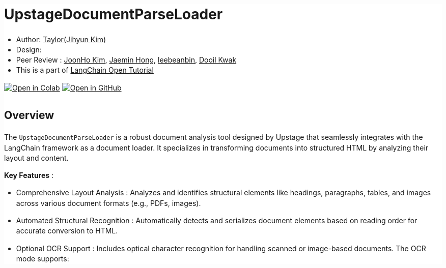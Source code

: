 <style>
.custom {
    background-color: #008d8d;
    color: white;
    padding: 0.25em 0.5em 0.25em 0.5em;
    white-space: pre-wrap;       /* css-3 */
    white-space: -moz-pre-wrap;  /* Mozilla, since 1999 */
    white-space: -pre-wrap;      /* Opera 4-6 */
    white-space: -o-pre-wrap;    /* Opera 7 */
    word-wrap: break-word;
}

pre {
    background-color: #027c7c;
    padding-left: 0.5em;
}

</style>

# UpstageDocumentParseLoader 
- Author: [Taylor(Jihyun Kim)](https://github.com/Taylor0819)
- Design: 
- Peer Review : [JoonHo Kim](https://github.com/jhboyo), [Jaemin Hong](https://github.com/geminii01), [leebeanbin](https://github.com/leebeanbin), [Dooil Kwak](https://github.com/back2zion)
- This is a part of [LangChain Open Tutorial](https://github.com/LangChain-OpenTutorial/LangChain-OpenTutorial)

[![Open in Colab](https://colab.research.google.com/assets/colab-badge.svg)](https://colab.research.google.com/github/LangChain-OpenTutorial/LangChain-OpenTutorial/blob/main/06-DocumentLoader/11-UpstageDocumentParseLoader.ipynb) [![Open in GitHub](https://img.shields.io/badge/Open%20in%20GitHub-181717?style=flat-square&logo=github&logoColor=white)](https://github.com/LangChain-OpenTutorial/LangChain-OpenTutorial/blob/3ad956cceef62c6e1adc831f6a11fac1977f8932/06-DocumentLoader/11-UpstageDocumentParseLoader.ipynb)


## Overview 

The `UpstageDocumentParseLoader` is a robust document analysis tool designed by Upstage that seamlessly integrates with the LangChain framework as a document loader. It specializes in transforming documents into structured HTML by analyzing their layout and content.

**Key Features** :

-	Comprehensive Layout Analysis : 
	Analyzes and identifies structural elements like headings, paragraphs, tables, and images across various document formats (e.g., PDFs, images).

-	Automated Structural Recognition : 
	Automatically detects and serializes document elements based on reading order for accurate conversion to HTML.

-	Optional OCR Support : 
	Includes optical character recognition for handling scanned or image-based documents. The OCR mode supports:
	